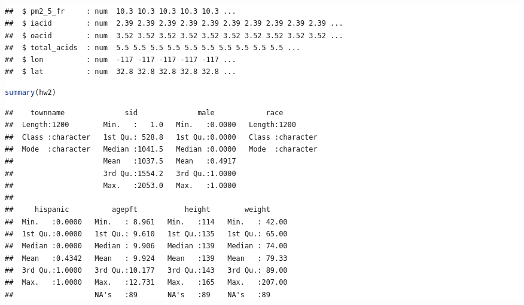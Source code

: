     ##  $ pm2_5_fr     : num  10.3 10.3 10.3 10.3 10.3 ...
    ##  $ iacid        : num  2.39 2.39 2.39 2.39 2.39 2.39 2.39 2.39 2.39 2.39 ...
    ##  $ oacid        : num  3.52 3.52 3.52 3.52 3.52 3.52 3.52 3.52 3.52 3.52 ...
    ##  $ total_acids  : num  5.5 5.5 5.5 5.5 5.5 5.5 5.5 5.5 5.5 5.5 ...
    ##  $ lon          : num  -117 -117 -117 -117 -117 ...
    ##  $ lat          : num  32.8 32.8 32.8 32.8 32.8 ...

``` r
summary(hw2)
```

    ##    townname              sid              male            race          
    ##  Length:1200        Min.   :   1.0   Min.   :0.0000   Length:1200       
    ##  Class :character   1st Qu.: 528.8   1st Qu.:0.0000   Class :character  
    ##  Mode  :character   Median :1041.5   Median :0.0000   Mode  :character  
    ##                     Mean   :1037.5   Mean   :0.4917                     
    ##                     3rd Qu.:1554.2   3rd Qu.:1.0000                     
    ##                     Max.   :2053.0   Max.   :1.0000                     
    ##                                                                         
    ##     hispanic          agepft           height        weight      
    ##  Min.   :0.0000   Min.   : 8.961   Min.   :114   Min.   : 42.00  
    ##  1st Qu.:0.0000   1st Qu.: 9.610   1st Qu.:135   1st Qu.: 65.00  
    ##  Median :0.0000   Median : 9.906   Median :139   Median : 74.00  
    ##  Mean   :0.4342   Mean   : 9.924   Mean   :139   Mean   : 79.33  
    ##  3rd Qu.:1.0000   3rd Qu.:10.177   3rd Qu.:143   3rd Qu.: 89.00  
    ##  Max.   :1.0000   Max.   :12.731   Max.   :165   Max.   :207.00  
    ##                   NA's   :89       NA's   :89    NA's   :89      